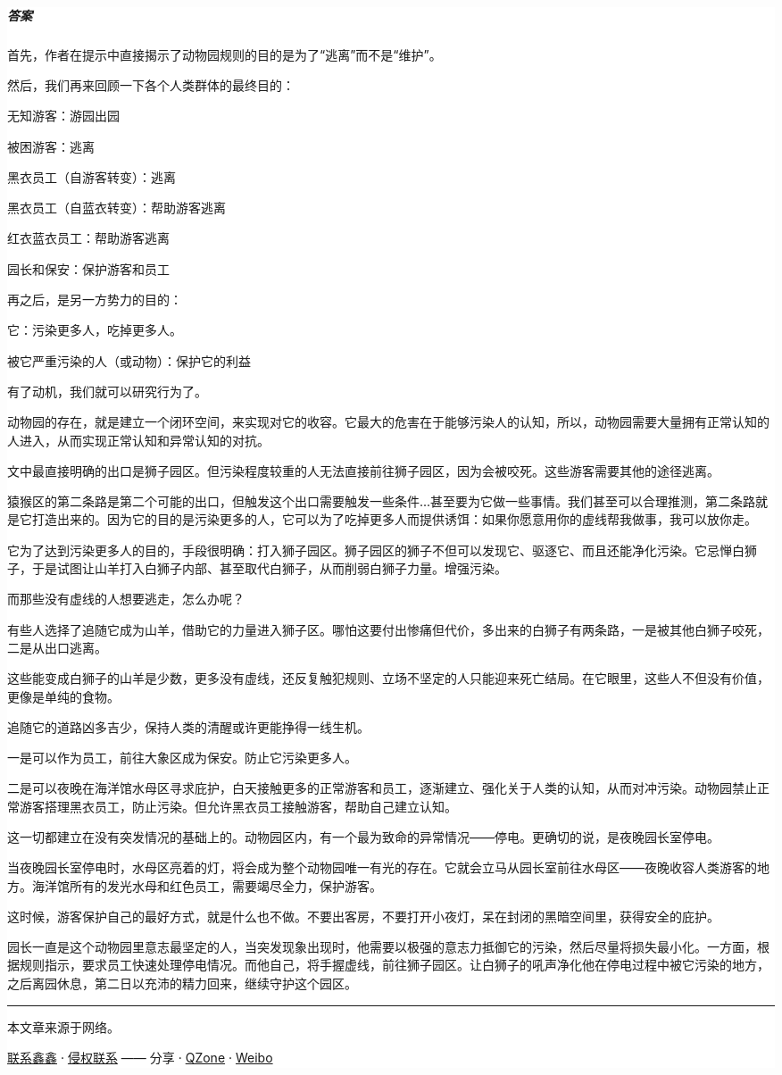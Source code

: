 ##### 答案

首先，作者在提示中直接揭示了动物园规则的目的是为了“逃离”而不是“维护”。

然后，我们再来回顾一下各个人类群体的最终目的：

无知游客：游园出园

被困游客：逃离

黑衣员工（自游客转变）：逃离

黑衣员工（自蓝衣转变）：帮助游客逃离

红衣蓝衣员工：帮助游客逃离

园长和保安：保护游客和员工

再之后，是另一方势力的目的：

它：污染更多人，吃掉更多人。

被它严重污染的人（或动物）：保护它的利益

有了动机，我们就可以研究行为了。

动物园的存在，就是建立一个闭环空间，来实现对它的收容。它最大的危害在于能够污染人的认知，所以，动物园需要大量拥有正常认知的人进入，从而实现正常认知和异常认知的对抗。

文中最直接明确的出口是狮子园区。但污染程度较重的人无法直接前往狮子园区，因为会被咬死。这些游客需要其他的途径逃离。

猿猴区的第二条路是第二个可能的出口，但触发这个出口需要触发一些条件...甚至要为它做一些事情。我们甚至可以合理推测，第二条路就是它打造出来的。因为它的目的是污染更多的人，它可以为了吃掉更多人而提供诱饵：如果你愿意用你的虚线帮我做事，我可以放你走。

它为了达到污染更多人的目的，手段很明确：打入狮子园区。狮子园区的狮子不但可以发现它、驱逐它、而且还能净化污染。它忌惮白狮子，于是试图让山羊打入白狮子内部、甚至取代白狮子，从而削弱白狮子力量。增强污染。

而那些没有虚线的人想要逃走，怎么办呢？

有些人选择了追随它成为山羊，借助它的力量进入狮子区。哪怕这要付出惨痛但代价，多出来的白狮子有两条路，一是被其他白狮子咬死，二是从出口逃离。

这些能变成白狮子的山羊是少数，更多没有虚线，还反复触犯规则、立场不坚定的人只能迎来死亡结局。在它眼里，这些人不但没有价值，更像是单纯的食物。

追随它的道路凶多吉少，保持人类的清醒或许更能挣得一线生机。

一是可以作为员工，前往大象区成为保安。防止它污染更多人。

二是可以夜晚在海洋馆水母区寻求庇护，白天接触更多的正常游客和员工，逐渐建立、强化关于人类的认知，从而对冲污染。动物园禁止正常游客搭理黑衣员工，防止污染。但允许黑衣员工接触游客，帮助自己建立认知。

这一切都建立在没有突发情况的基础上的。动物园区内，有一个最为致命的异常情况——停电。更确切的说，是夜晚园长室停电。

当夜晚园长室停电时，水母区亮着的灯，将会成为整个动物园唯一有光的存在。它就会立马从园长室前往水母区——夜晚收容人类游客的地方。海洋馆所有的发光水母和红色员工，需要竭尽全力，保护游客。

这时候，游客保护自己的最好方式，就是什么也不做。不要出客房，不要打开小夜灯，呆在封闭的黑暗空间里，获得安全的庇护。

园长一直是这个动物园里意志最坚定的人，当突发现象出现时，他需要以极强的意志力抵御它的污染，然后尽量将损失最小化。一方面，根据规则指示，要求员工快速处理停电情况。而他自己，将手握虚线，前往狮子园区。让白狮子的吼声净化他在停电过程中被它污染的地方，之后离园休息，第二日以充沛的精力回来，继续守护这个园区。

---

本文章来源于网络。

[联系鑫鑫](mailto:blog@xinxin2021.tk) · [侵权联系](mailto:tort@xinxin2021.tk) —— 分享 · [QZone](https://sns.qzone.qq.com/cgi-bin/qzshare/cgi_qzshare_onekey?url=https%3A%2F%2Fblog.xinxin2021.tk%2Fguizeleiguaitan_zoo%2F&title=%E8%A7%84%E5%88%99%E7%B1%BB%E6%80%AA%E8%B0%88%E4%B9%8B%E5%8A%A8%E7%89%A9%E5%9B%AD&site=%E9%91%AB%E5%8D%9A%E5%AE%A2) · [Weibo](https://service.weibo.com/share/share.php?url=https%3A%2F%2Fblog.xinxin2021.tk%2Fguizeleiguaitan_zoo%2F&count=1&title=%E8%A7%84%E5%88%99%E7%B1%BB%E6%80%AA%E8%B0%88%E4%B9%8B%E5%8A%A8%E7%89%A9%E5%9B%AD&language=zh_cn)
